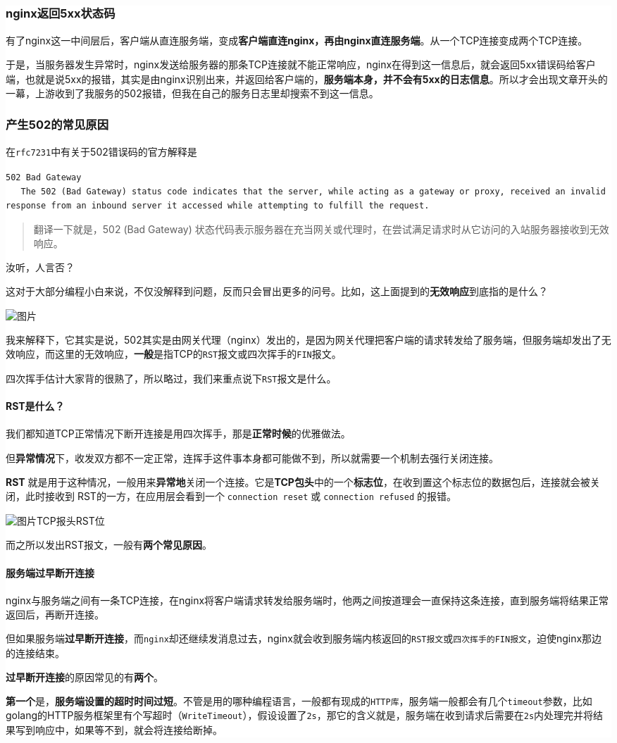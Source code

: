 

### nginx返回5xx状态码

有了nginx这一中间层后，客户端从直连服务端，变成**客户端直连nginx，再由nginx直连服务端**。从一个TCP连接变成两个TCP连接。

于是，当服务器发生异常时，nginx发送给服务器的那条TCP连接就不能正常响应，nginx在得到这一信息后，就会返回5xx错误码给客户端，也就是说5xx的报错，其实是由nginx识别出来，并返回给客户端的，**服务端本身，并不会有5xx的日志信息**。所以才会出现文章开头的一幕，上游收到了我服务的502报错，但我在自己的服务日志里却搜索不到这一信息。



### 产生502的常见原因

在`rfc7231`中有关于502错误码的官方解释是

```
502 Bad Gateway
   The 502 (Bad Gateway) status code indicates that the server, while acting as a gateway or proxy, received an invalid response from an inbound server it accessed while attempting to fulfill the request.
```

> 翻译一下就是，502 (Bad Gateway) 状态代码表示服务器在充当网关或代理时，在尝试满足请求时从它访问的入站服务器接收到无效响应。

汝听，人言否？

这对于大部分编程小白来说，不仅没解释到问题，反而只会冒出更多的问号。比如，这上面提到的**无效响应**到底指的是什么？

![图片](https://mmbiz.qpic.cn/mmbiz_png/AnAgeMhDIiakrrZy8C9PLPtnibzpuF68vicJHjPaeW7uG04hjWKNib71pDtRT69jCgAVySrqejVPRQhwydOKkYSqBg/640?wx_fmt=png&wxfrom=5&wx_lazy=1&wx_co=1)

我来解释下，它其实是说，502其实是由网关代理（nginx）发出的，是因为网关代理把客户端的请求转发给了服务端，但服务端却发出了无效响应，而这里的无效响应，**一般**是指TCP的`RST`报文或四次挥手的`FIN`报文。

四次挥手估计大家背的很熟了，所以略过，我们来重点说下`RST`报文是什么。



#### RST是什么？

我们都知道TCP正常情况下断开连接是用四次挥手，那是**正常时候**的优雅做法。

但**异常情况**下，收发双方都不一定正常，连挥手这件事本身都可能做不到，所以就需要一个机制去强行关闭连接。

**RST** 就是用于这种情况，一般用来**异常地**关闭一个连接。它是**TCP包头**中的一个**标志位**，在收到置这个标志位的数据包后，连接就会被关闭，此时接收到 RST的一方，在应用层会看到一个 `connection reset` 或  `connection refused` 的报错。

![图片](https://mmbiz.qpic.cn/mmbiz_png/AnAgeMhDIiakrrZy8C9PLPtnibzpuF68vicYBIkNOURPSQc3GZxSaibLsZDjVAPIPM0D1UBEfpvI427H4et5y8huYA/640?wx_fmt=png&wxfrom=5&wx_lazy=1&wx_co=1)TCP报头RST位

而之所以发出RST报文，一般有**两个常见原因**。



#### 服务端过早断开连接

nginx与服务端之间有一条TCP连接，在nginx将客户端请求转发给服务端时，他两之间按道理会一直保持这条连接，直到服务端将结果正常返回后，再断开连接。

但如果服务端**过早断开连接**，而`nginx`却还继续发消息过去，nginx就会收到服务端内核返回的`RST报文`或`四次挥手的FIN报文`，迫使nginx那边的连接结束。

**过早断开连接**的原因常见的有**两个**。

**第一个**是，**服务端设置的超时时间过短**。不管是用的哪种编程语言，一般都有现成的`HTTP库`，服务端一般都会有几个`timeout`参数，比如golang的HTTP服务框架里有个写超时（`WriteTimeout`），假设设置了`2s`，那它的含义就是，服务端在收到请求后需要在`2s`内处理完并将结果写到响应中，如果等不到，就会将连接给断掉。
